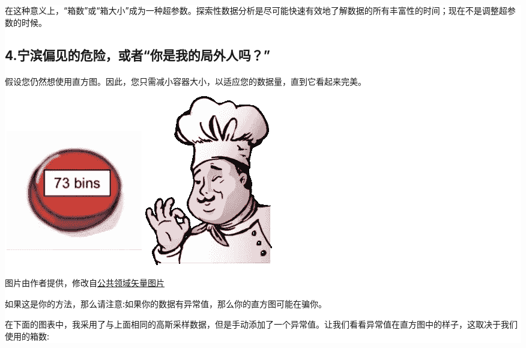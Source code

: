 在这种意义上，“箱数”或“箱大小”成为一种超参数。探索性数据分析是尽可能快速有效地了解数据的所有丰富性的时间；现在不是调整超参数的时候。

## 4.宁滨偏见的危险，或者“你是我的局外人吗？”

假设您仍然想使用直方图。因此，您只需减小容器大小，以适应您的数据量，直到它看起来完美。

![](img/9fa8855cf48803102e65b468458843f1.png)

图片由作者提供，修改自[公共领域矢量图片](https://publicdomainvectors.org/en/free-clipart/Chef-vector-clip-art/67108.html)

如果这是你的方法，那么请注意:如果你的数据有异常值，那么你的直方图可能在骗你。

在下面的图表中，我采用了与上面相同的高斯采样数据，但是手动添加了一个异常值。让我们看看异常值在直方图中的样子，这取决于我们使用的箱数:
